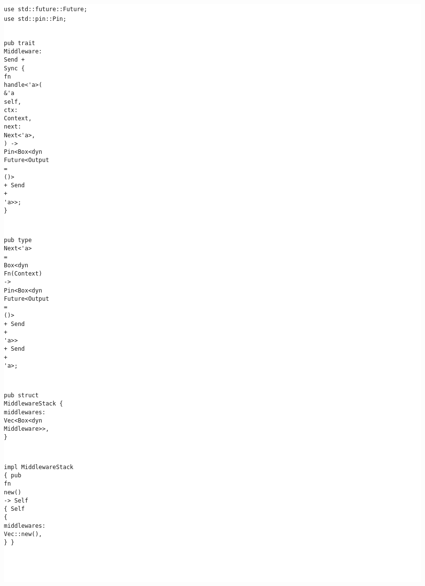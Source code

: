 

<div class="highlight js-code-highlight">
<pre class="highlight rust"><code><span class="k">use</span> <span class="nn">std</span><span class="p">::</span><span class="nn">future</span><span class="p">::</span><span class="n">Future</span><span class="p">;</span>
<span class="k">use</span> <span class="nn">std</span><span class="p">::</span><span class="nn">pin</span><span class="p">::</span><span class="nb">Pin</span><span class="p">;</span>

<span class="k">pub</span> <span class="k">trait</span> <span class="n">Middleware</span><span class="p">:</span> <span class="nb">Send</span> <span class="o">+</span> <span class="nb">Sync</span> <span class="p">{</span>
    <span class="k">fn</span> <span class="n">handle</span><span class="o">&lt;</span><span class="nv">'a</span><span class="o">&gt;</span><span class="p">(</span>
        <span class="o">&amp;</span><span class="nv">'a</span> <span class="k">self</span><span class="p">,</span>
        <span class="n">ctx</span><span class="p">:</span> <span class="n">Context</span><span class="p">,</span>
        <span class="n">next</span><span class="p">:</span> <span class="n">Next</span><span class="o">&lt;</span><span class="nv">'a</span><span class="o">&gt;</span><span class="p">,</span>
    <span class="p">)</span> <span class="k">-&gt;</span> <span class="nb">Pin</span><span class="o">&lt;</span><span class="nb">Box</span><span class="o">&lt;</span><span class="k">dyn</span> <span class="n">Future</span><span class="o">&lt;</span><span class="n">Output</span> <span class="o">=</span> <span class="p">()</span><span class="o">&gt;</span> <span class="o">+</span> <span class="nb">Send</span> <span class="o">+</span> <span class="nv">'a</span><span class="o">&gt;&gt;</span><span class="p">;</span>
<span class="p">}</span>

<span class="k">pub</span> <span class="k">type</span> <span class="n">Next</span><span class="o">&lt;</span><span class="nv">'a</span><span class="o">&gt;</span> <span class="o">=</span> <span class="nb">Box</span><span class="o">&lt;</span><span class="k">dyn</span> <span class="nf">Fn</span><span class="p">(</span><span class="n">Context</span><span class="p">)</span> <span class="k">-&gt;</span> <span class="nb">Pin</span><span class="o">&lt;</span><span class="nb">Box</span><span class="o">&lt;</span><span class="k">dyn</span> <span class="n">Future</span><span class="o">&lt;</span><span class="n">Output</span> <span class="o">=</span> <span class="p">()</span><span class="o">&gt;</span> <span class="o">+</span> <span class="nb">Send</span> <span class="o">+</span> <span class="nv">'a</span><span class="o">&gt;&gt;</span> <span class="o">+</span> <span class="nb">Send</span> <span class="o">+</span> <span class="nv">'a</span><span class="o">&gt;</span><span class="p">;</span>

<span class="k">pub</span> <span class="k">struct</span> <span class="n">MiddlewareStack</span> <span class="p">{</span>
    <span class="n">middlewares</span><span class="p">:</span> <span class="nb">Vec</span><span class="o">&lt;</span><span class="nb">Box</span><span class="o">&lt;</span><span class="k">dyn</span> <span class="n">Middleware</span><span class="o">&gt;&gt;</span><span class="p">,</span>
<span class="p">}</span>

<span class="k">impl</span> <span class="n">MiddlewareStack</span> <span class="p">{</span>
    <span class="k">pub</span> <span class="k">fn</span> <span class="nf">new</span><span class="p">()</span> <span class="k">-&gt;</span> <span class="k">Self</span> <span class="p">{</span>
        <span class="k">Self</span> <span class="p">{</span>
            <span class="n">middlewares</span><span class="p">:</span> <span class="nn">Vec</span><span class="p">::</span><span class="nf">new</span><span class="p">(),</span>
        <span class="p">}</span>
    <span class="p">}</span>
